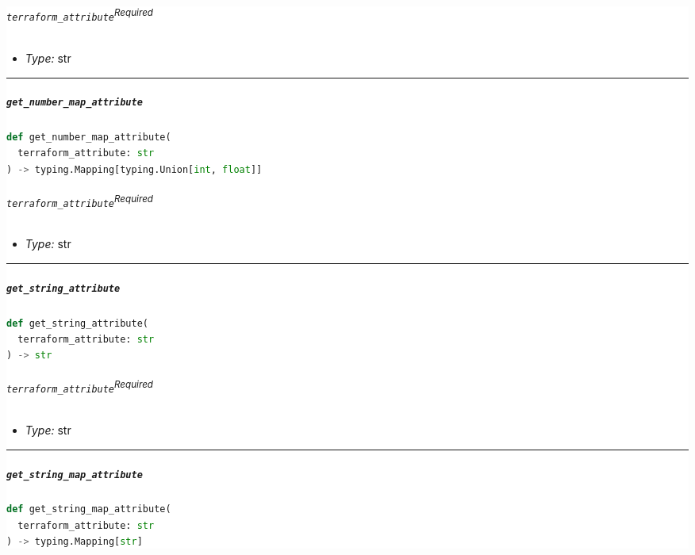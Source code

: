###### `terraform_attribute`<sup>Required</sup> <a name="terraform_attribute" id="@cdktf/provider-upcloud.managedDatabaseOpensearch.ManagedDatabaseOpensearch.getNumberListAttribute.parameter.terraformAttribute"></a>

- *Type:* str

---

##### `get_number_map_attribute` <a name="get_number_map_attribute" id="@cdktf/provider-upcloud.managedDatabaseOpensearch.ManagedDatabaseOpensearch.getNumberMapAttribute"></a>

```python
def get_number_map_attribute(
  terraform_attribute: str
) -> typing.Mapping[typing.Union[int, float]]
```

###### `terraform_attribute`<sup>Required</sup> <a name="terraform_attribute" id="@cdktf/provider-upcloud.managedDatabaseOpensearch.ManagedDatabaseOpensearch.getNumberMapAttribute.parameter.terraformAttribute"></a>

- *Type:* str

---

##### `get_string_attribute` <a name="get_string_attribute" id="@cdktf/provider-upcloud.managedDatabaseOpensearch.ManagedDatabaseOpensearch.getStringAttribute"></a>

```python
def get_string_attribute(
  terraform_attribute: str
) -> str
```

###### `terraform_attribute`<sup>Required</sup> <a name="terraform_attribute" id="@cdktf/provider-upcloud.managedDatabaseOpensearch.ManagedDatabaseOpensearch.getStringAttribute.parameter.terraformAttribute"></a>

- *Type:* str

---

##### `get_string_map_attribute` <a name="get_string_map_attribute" id="@cdktf/provider-upcloud.managedDatabaseOpensearch.ManagedDatabaseOpensearch.getStringMapAttribute"></a>

```python
def get_string_map_attribute(
  terraform_attribute: str
) -> typing.Mapping[str]
```
